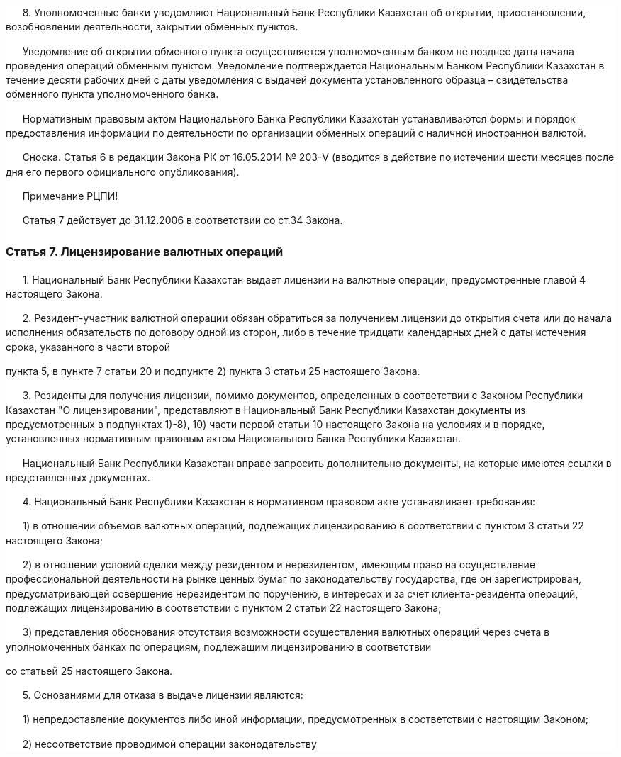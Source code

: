       8. Уполномоченные банки уведомляют Национальный Банк Республики Казахстан об открытии, приостановлении, возобновлении деятельности, закрытии обменных пунктов.

      Уведомление об открытии обменного пункта осуществляется уполномоченным банком не позднее даты начала проведения операций обменным пунктом. Уведомление подтверждается Национальным Банком Республики Казахстан в течение десяти рабочих дней с даты уведомления с выдачей документа установленного образца – свидетельства обменного пункта уполномоченного банка.

      Нормативным правовым актом Национального Банка Республики Казахстан устанавливаются формы и порядок предоставления информации по деятельности по организации обменных операций с наличной иностранной валютой.

      Сноска. Статья 6 в редакции Закона РК от 16.05.2014 № 203-V (вводится в действие по истечении шести месяцев после дня его первого официального опубликования).

      Примечание РЦПИ!

      Статья 7 действует до 31.12.2006 в соответствии со ст.34 Закона.

### Статья 7. Лицензирование валютных операций

      1. Национальный Банк Республики Казахстан выдает лицензии на валютные операции, предусмотренные главой 4 настоящего Закона.

      2. Резидент-участник валютной операции обязан обратиться за получением лицензии до открытия счета или до начала исполнения обязательств по договору одной из сторон, либо в течение тридцати календарных дней с даты истечения срока, указанного в части второй

пункта 5, в пункте 7 статьи 20 и подпункте 2) пункта 3 статьи 25 настоящего Закона.

      3. Резиденты для получения лицензии, помимо документов, определенных в соответствии с Законом Республики Казахстан "О лицензировании", представляют в Национальный Банк Республики Казахстан документы из предусмотренных в подпунктах 1)-8), 10) части первой статьи 10 настоящего Закона на условиях и в порядке, установленных нормативным правовым актом Национального Банка Республики Казахстан.

      Национальный Банк Республики Казахстан вправе запросить дополнительно документы, на которые имеются ссылки в представленных документах.

      4. Национальный Банк Республики Казахстан в нормативном правовом акте устанавливает требования:

      1) в отношении объемов валютных операций, подлежащих лицензированию в соответствии с пунктом 3 статьи 22 настоящего Закона;

      2) в отношении условий сделки между резидентом и нерезидентом, имеющим право на осуществление профессиональной деятельности на рынке ценных бумаг по законодательству государства, где он зарегистрирован, предусматривающей совершение нерезидентом по поручению, в интересах и за счет клиента-резидента операций, подлежащих лицензированию в соответствии с пунктом 2 статьи 22 настоящего Закона;

      3) представления обоснования отсутствия возможности осуществления валютных операций через счета в уполномоченных банках по операциям, подлежащим лицензированию в соответствии

со статьей 25 настоящего Закона.

      5. Основаниями для отказа в выдаче лицензии являются:

      1) непредоставление документов либо иной информации, предусмотренных в соответствии с настоящим Законом;

      2) несоответствие проводимой операции законодательству
